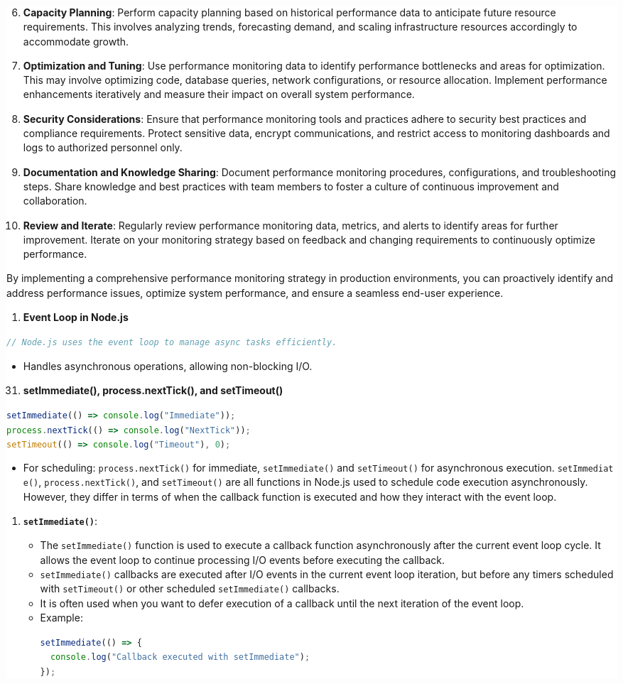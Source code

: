 6. **Capacity Planning**:
   Perform capacity planning based on historical performance data to anticipate future resource requirements. This involves analyzing trends, forecasting demand, and scaling infrastructure resources accordingly to accommodate growth.

7. **Optimization and Tuning**:
   Use performance monitoring data to identify performance bottlenecks and areas for optimization. This may involve optimizing code, database queries, network configurations, or resource allocation. Implement performance enhancements iteratively and measure their impact on overall system performance.

8. **Security Considerations**:
   Ensure that performance monitoring tools and practices adhere to security best practices and compliance requirements. Protect sensitive data, encrypt communications, and restrict access to monitoring dashboards and logs to authorized personnel only.

9. **Documentation and Knowledge Sharing**:
   Document performance monitoring procedures, configurations, and troubleshooting steps. Share knowledge and best practices with team members to foster a culture of continuous improvement and collaboration.

10. **Review and Iterate**:
    Regularly review performance monitoring data, metrics, and alerts to identify areas for further improvement. Iterate on your monitoring strategy based on feedback and changing requirements to continuously optimize performance.

By implementing a comprehensive performance monitoring strategy in production environments, you can proactively identify and address performance issues, optimize system performance, and ensure a seamless end-user experience.

1.  **Event Loop in Node.js**

```js
// Node.js uses the event loop to manage async tasks efficiently.
```

- Handles asynchronous operations, allowing non-blocking I/O.

31. **setImmediate(), process.nextTick(), and setTimeout()**

```js
setImmediate(() => console.log("Immediate"));
process.nextTick(() => console.log("NextTick"));
setTimeout(() => console.log("Timeout"), 0);
```

- For scheduling: `process.nextTick()` for immediate, `setImmediate()` and `setTimeout()` for asynchronous execution.
  `setImmediate()`, `process.nextTick()`, and `setTimeout()` are all functions in Node.js used to schedule code execution asynchronously. However, they differ in terms of when the callback function is executed and how they interact with the event loop.

1. **`setImmediate()`**:

   - The `setImmediate()` function is used to execute a callback function asynchronously after the current event loop cycle. It allows the event loop to continue processing I/O events before executing the callback.
   - `setImmediate()` callbacks are executed after I/O events in the current event loop iteration, but before any timers scheduled with `setTimeout()` or other scheduled `setImmediate()` callbacks.
   - It is often used when you want to defer execution of a callback until the next iteration of the event loop.
   - Example:
     ```javascript
     setImmediate(() => {
       console.log("Callback executed with setImmediate");
     });
     ```
